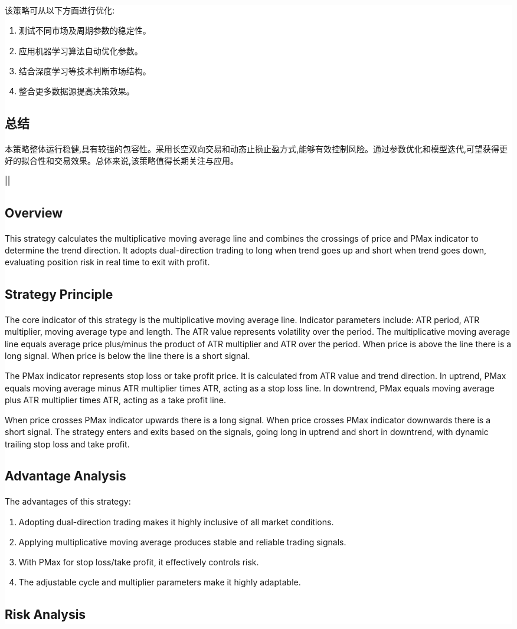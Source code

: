 该策略可从以下方面进行优化:

1. 测试不同市场及周期参数的稳定性。

2. 应用机器学习算法自动优化参数。

3. 结合深度学习等技术判断市场结构。

4. 整合更多数据源提高决策效果。

## 总结

本策略整体运行稳健,具有较强的包容性。采用长空双向交易和动态止损止盈方式,能够有效控制风险。通过参数优化和模型迭代,可望获得更好的拟合性和交易效果。总体来说,该策略值得长期关注与应用。

||

## Overview

This strategy calculates the multiplicative moving average line and combines the crossings of price and PMax indicator to determine the trend direction. It adopts dual-direction trading to long when trend goes up and short when trend goes down, evaluating position risk in real time to exit with profit.

## Strategy Principle 

The core indicator of this strategy is the multiplicative moving average line. Indicator parameters include: ATR period, ATR multiplier, moving average type and length. The ATR value represents volatility over the period. The multiplicative moving average line equals average price plus/minus the product of ATR multiplier and ATR over the period. When price is above the line there is a long signal. When price is below the line there is a short signal.

The PMax indicator represents stop loss or take profit price. It is calculated from ATR value and trend direction. In uptrend, PMax equals moving average minus ATR multiplier times ATR, acting as a stop loss line. In downtrend, PMax equals moving average plus ATR multiplier times ATR, acting as a take profit line.

When price crosses PMax indicator upwards there is a long signal. When price crosses PMax indicator downwards there is a short signal. The strategy enters and exits based on the signals, going long in uptrend and short in downtrend, with dynamic trailing stop loss and take profit.

## Advantage Analysis  

The advantages of this strategy:

1. Adopting dual-direction trading makes it highly inclusive of all market conditions.  

2. Applying multiplicative moving average produces stable and reliable trading signals.

3. With PMax for stop loss/take profit, it effectively controls risk.  

4. The adjustable cycle and multiplier parameters make it highly adaptable.

## Risk Analysis
